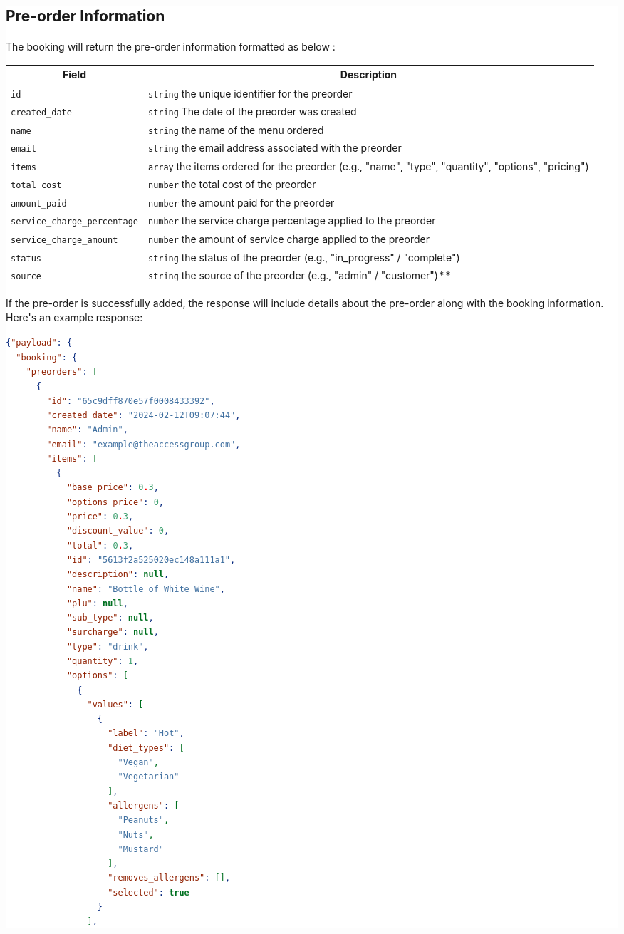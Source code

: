 ## Pre-order Information

The booking will return the pre-order information formatted as below :

Field | Description
--- | --- 
`id` | `string` the unique identifier for the preorder
`created_date` | `string` The date of the preorder was created
`name` | `string` the name of the menu ordered
`email` | `string`  the email address associated with the preorder
`items` | `array` the items ordered for the preorder (e.g., "name", "type", "quantity", "options", "pricing")
`total_cost` | `number`  the total cost of the preorder
`amount_paid` | `number` the amount paid for the preorder
`service_charge_percentage` | `number` the service charge percentage applied to the preorder
`service_charge_amount` | `number`  the amount of service charge applied to the preorder
`status` | `string` the status of the preorder (e.g., "in_progress" / "complete")
`source` | `string`  the source of the preorder (e.g., "admin" / "customer")**


If the pre-order is successfully added, the response will include details about the pre-order along with the booking information. Here's an example response:

```json
{"payload": {
  "booking": {
    "preorders": [
      {
        "id": "65c9dff870e57f0008433392",
        "created_date": "2024-02-12T09:07:44",
        "name": "Admin",
        "email": "example@theaccessgroup.com",
        "items": [
          {
            "base_price": 0.3,
            "options_price": 0,
            "price": 0.3,
            "discount_value": 0,
            "total": 0.3,
            "id": "5613f2a525020ec148a111a1",
            "description": null,
            "name": "Bottle of White Wine",
            "plu": null,
            "sub_type": null,
            "surcharge": null,
            "type": "drink",
            "quantity": 1,
            "options": [
              {
                "values": [
                  {
                    "label": "Hot",
                    "diet_types": [
                      "Vegan",
                      "Vegetarian"
                    ],
                    "allergens": [
                      "Peanuts",
                      "Nuts",
                      "Mustard"
                    ],
                    "removes_allergens": [],
                    "selected": true
                  }
                ],
```